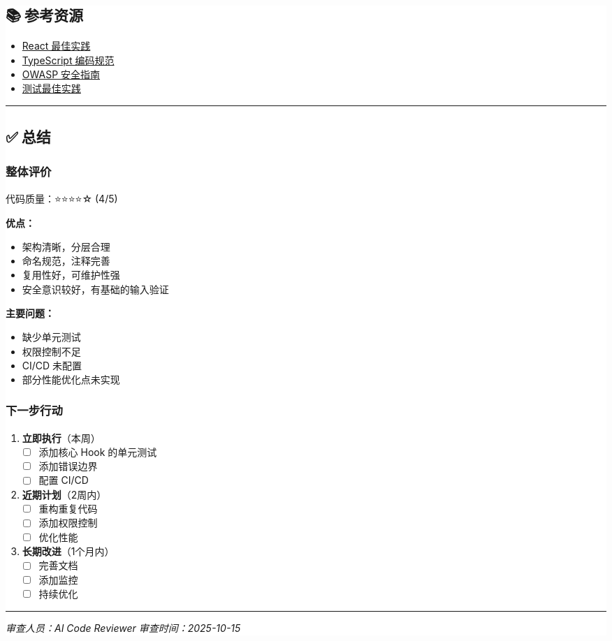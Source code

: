 ## 📚 参考资源

- [React 最佳实践](https://react.dev/learn/thinking-in-react)
- [TypeScript 编码规范](https://google.github.io/styleguide/tsguide.html)
- [OWASP 安全指南](https://owasp.org/www-project-top-ten/)
- [测试最佳实践](https://kentcdodds.com/blog/common-mistakes-with-react-testing-library)

---

## ✅ 总结

### 整体评价

代码质量：⭐⭐⭐⭐☆ (4/5)

**优点：**
- 架构清晰，分层合理
- 命名规范，注释完善
- 复用性好，可维护性强
- 安全意识较好，有基础的输入验证

**主要问题：**
- 缺少单元测试
- 权限控制不足
- CI/CD 未配置
- 部分性能优化点未实现

### 下一步行动

1. **立即执行**（本周）
   - [ ] 添加核心 Hook 的单元测试
   - [ ] 添加错误边界
   - [ ] 配置 CI/CD

2. **近期计划**（2周内）
   - [ ] 重构重复代码
   - [ ] 添加权限控制
   - [ ] 优化性能

3. **长期改进**（1个月内）
   - [ ] 完善文档
   - [ ] 添加监控
   - [ ] 持续优化

---

*审查人员：AI Code Reviewer*
*审查时间：2025-10-15*




